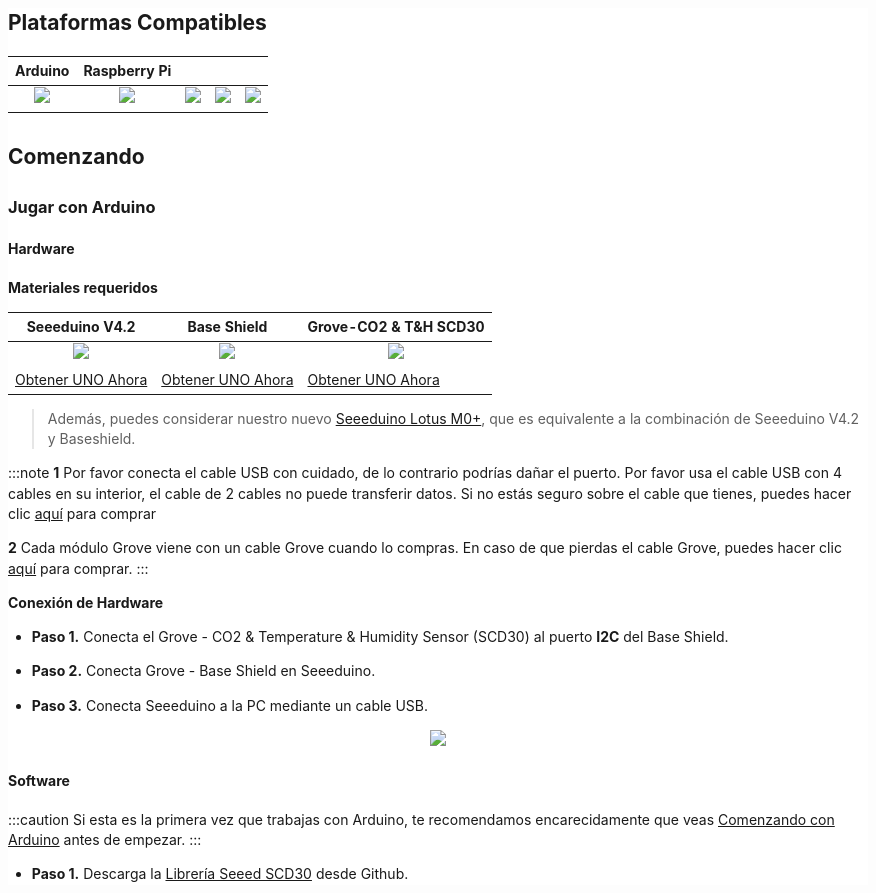 ## Plataformas Compatibles

| Arduino                                                                                             | Raspberry Pi                                                                                             |                                                                                                 |                                                                                                          |                                                                                                    |
|-----------------------------------------------------------------------------------------------------|----------------------------------------------------------------------------------------------------------|-------------------------------------------------------------------------------------------------|---------------------------------------------------------------------------------------------------|----------------------------------------------------------------------------------------------------|
|<div align="center"><img width={1000} src="https://files.seeedstudio.com/wiki/wiki_english/docs/images/arduino_logo.jpg" /></div>|<div align="center"><img width={1000} src="https://files.seeedstudio.com/wiki/wiki_english/docs/images/raspberry_pi_logo_n.jpg" /></div> | <div align="center"><img width={1000} src="https://files.seeedstudio.com/wiki/wiki_english/docs/images/bbg_logo_n.jpg" /></div>| <div align="center"><img width={1000} src="https://files.seeedstudio.com/wiki/wiki_english/docs/images/wio_logo_n.jpg" /></div>| <div align="center"><img width={1000} src="https://files.seeedstudio.com/wiki/wiki_english/docs/images/linkit_logo_n.jpg" /></div>|

## Comenzando

### Jugar con Arduino

#### Hardware

**Materiales requeridos**

| Seeeduino V4.2 | Base Shield | Grove-CO2 & T&H SCD30|
|--------------|-------------|-----------------|
|<div align="center"><img width={1000} src="https://files.seeedstudio.com/wiki/wiki_english/docs/images/seeeduino_v4.2.jpg" /></div>|<div align="center"><img width={1000} src="https://files.seeedstudio.com/wiki/wiki_english/docs/images/base_shield.jpg" /></div>|<div align="center"><img width={1000} src="https://files.seeedstudio.com/wiki/Grove-CO2-Temperature-Humidity-Sensor-SCD30/img/thumbnial.png" /></div>
|[Obtener UNO Ahora](https://www.seeedstudio.com/Seeeduino-V4.2-p-2517.html)|[Obtener UNO Ahora](https://www.seeedstudio.com/Base-Shield-V2-p-1378.html)|[Obtener UNO Ahora](https://www.seeedstudio.com/Grove-CO2-Temperature-Humidity-Sensor-SCD30-p-2911.html)|

>Además, puedes considerar nuestro nuevo [Seeeduino Lotus M0+](https://www.seeedstudio.com/Seeeduino-Lotus-Cortex-M0-p-2896.html), que es equivalente a la combinación de Seeeduino V4.2 y Baseshield.

:::note
  **1** Por favor conecta el cable USB con cuidado, de lo contrario podrías dañar el puerto. Por favor usa el cable USB con 4 cables en su interior, el cable de 2 cables no puede transferir datos. Si no estás seguro sobre el cable que tienes, puedes hacer clic [aquí](https://www.seeedstudio.com/Micro-USB-Cable-48cm-p-1475.html) para comprar

  **2** Cada módulo Grove viene con un cable Grove cuando lo compras. En caso de que pierdas el cable Grove, puedes hacer clic [aquí](https://www.seeedstudio.com/Grove-Universal-4-Pin-Buckled-20cm-Cable-%285-PCs-pack%29-p-936.html) para comprar.
:::

**Conexión de Hardware**

- **Paso 1.** Conecta el Grove - CO2 & Temperature & Humidity Sensor (SCD30) al puerto **I2C** del Base Shield.

- **Paso 2.** Conecta Grove - Base Shield en Seeeduino.

- **Paso 3.** Conecta Seeeduino a la PC mediante un cable USB.

<div align="center"><img width={1000} src="https://files.seeedstudio.com/wiki/Grove-CO2-Temperature-Humidity-Sensor-SCD30/img/connect.png" /></div>

#### Software

:::caution
        Si esta es la primera vez que trabajas con Arduino, te recomendamos encarecidamente que veas [Comenzando con Arduino](https://wiki.seeedstudio.com/es/Getting_Started_with_Arduino/) antes de empezar.
:::

- **Paso 1.** Descarga la [Librería Seeed SCD30](https://github.com/Seeed-Studio/Seeed_SCD30) desde Github.
